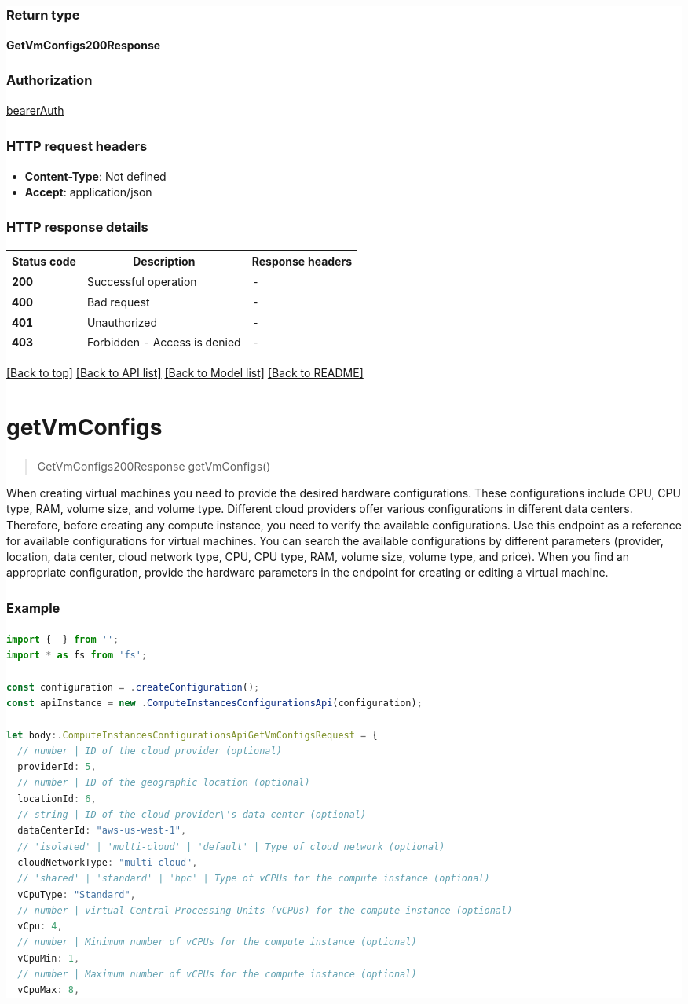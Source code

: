 
### Return type

**GetVmConfigs200Response**

### Authorization

[bearerAuth](README.md#bearerAuth)

### HTTP request headers

 - **Content-Type**: Not defined
 - **Accept**: application/json


### HTTP response details
| Status code | Description | Response headers |
|-------------|-------------|------------------|
**200** | Successful operation |  -  |
**400** | Bad request |  -  |
**401** | Unauthorized |  -  |
**403** | Forbidden - Access is denied |  -  |

[[Back to top]](#) [[Back to API list]](README.md#documentation-for-api-endpoints) [[Back to Model list]](README.md#documentation-for-models) [[Back to README]](README.md)

# **getVmConfigs**
> GetVmConfigs200Response getVmConfigs()

When creating virtual machines you need to provide the desired hardware configurations. These configurations include CPU, CPU type, RAM, volume size, and volume type. Different cloud providers offer various configurations in different data centers. Therefore, before creating any compute instance, you need to verify the available configurations.  Use this endpoint as a reference for available configurations for virtual machines. You can search the available configurations by different parameters (provider, location, data center, cloud network type, CPU, CPU type, RAM, volume size, volume type, and price).  When you find an appropriate configuration, provide the hardware parameters in the endpoint for creating or editing a virtual machine. 

### Example


```typescript
import {  } from '';
import * as fs from 'fs';

const configuration = .createConfiguration();
const apiInstance = new .ComputeInstancesConfigurationsApi(configuration);

let body:.ComputeInstancesConfigurationsApiGetVmConfigsRequest = {
  // number | ID of the cloud provider (optional)
  providerId: 5,
  // number | ID of the geographic location (optional)
  locationId: 6,
  // string | ID of the cloud provider\'s data center (optional)
  dataCenterId: "aws-us-west-1",
  // 'isolated' | 'multi-cloud' | 'default' | Type of cloud network (optional)
  cloudNetworkType: "multi-cloud",
  // 'shared' | 'standard' | 'hpc' | Type of vCPUs for the compute instance (optional)
  vCpuType: "Standard",
  // number | virtual Central Processing Units (vCPUs) for the compute instance (optional)
  vCpu: 4,
  // number | Minimum number of vCPUs for the compute instance (optional)
  vCpuMin: 1,
  // number | Maximum number of vCPUs for the compute instance (optional)
  vCpuMax: 8,
```